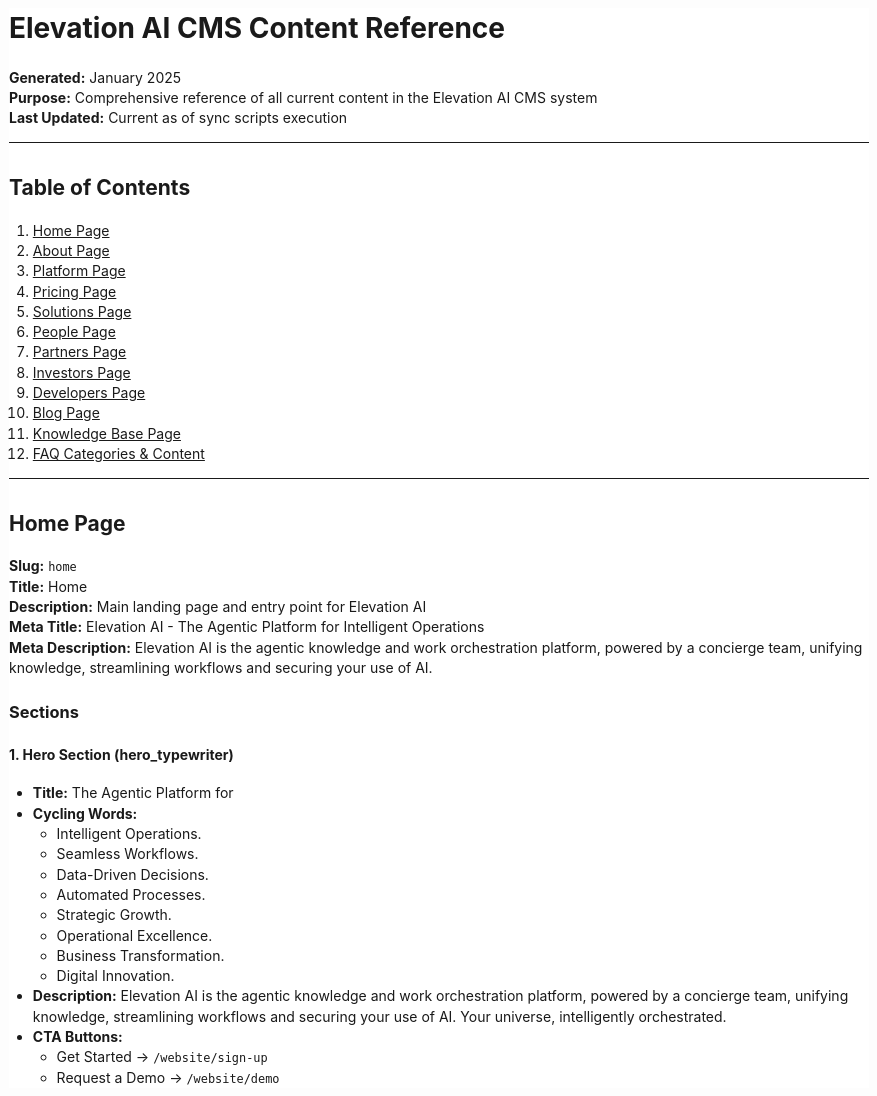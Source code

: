 # Elevation AI CMS Content Reference

**Generated:** January 2025  
**Purpose:** Comprehensive reference of all current content in the Elevation AI CMS system  
**Last Updated:** Current as of sync scripts execution

---

## Table of Contents

1. [Home Page](#home-page)
2. [About Page](#about-page)
3. [Platform Page](#platform-page)
4. [Pricing Page](#pricing-page)
5. [Solutions Page](#solutions-page)
6. [People Page](#people-page)
7. [Partners Page](#partners-page)
8. [Investors Page](#investors-page)
9. [Developers Page](#developers-page)
10. [Blog Page](#blog-page)
11. [Knowledge Base Page](#knowledge-base-page)
12. [FAQ Categories & Content](#faq-categories--content)

---

## Home Page

**Slug:** `home`  
**Title:** Home  
**Description:** Main landing page and entry point for Elevation AI  
**Meta Title:** Elevation AI - The Agentic Platform for Intelligent Operations  
**Meta Description:** Elevation AI is the agentic knowledge and work orchestration platform, powered by a concierge team, unifying knowledge, streamlining workflows and securing your use of AI.

### Sections

#### 1. Hero Section (hero_typewriter)
- **Title:** The Agentic Platform for
- **Cycling Words:** 
  - Intelligent Operations.
  - Seamless Workflows.
  - Data-Driven Decisions.
  - Automated Processes.
  - Strategic Growth.
  - Operational Excellence.
  - Business Transformation.
  - Digital Innovation.
- **Description:** Elevation AI is the agentic knowledge and work orchestration platform, powered by a concierge team, unifying knowledge, streamlining workflows and securing your use of AI. Your universe, intelligently orchestrated.
- **CTA Buttons:**
  - Get Started → `/website/sign-up`
  - Request a Demo → `/website/demo`
